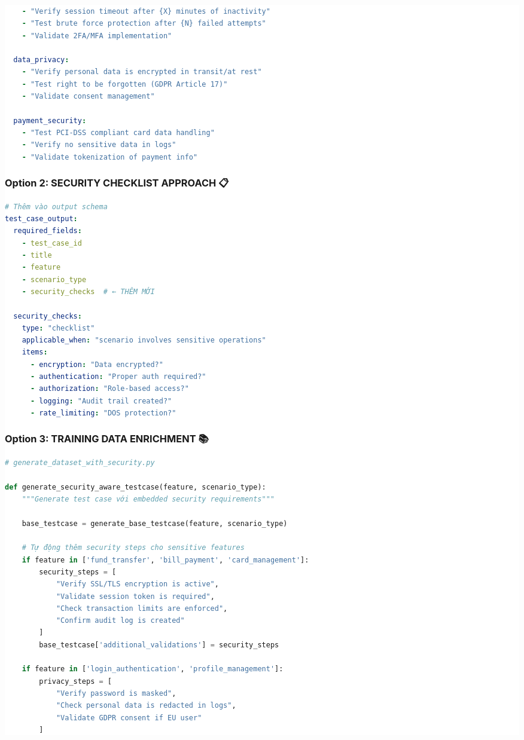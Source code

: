 ```yaml
    - "Verify session timeout after {X} minutes of inactivity"
    - "Test brute force protection after {N} failed attempts"
    - "Validate 2FA/MFA implementation"
    
  data_privacy:
    - "Verify personal data is encrypted in transit/at rest"
    - "Test right to be forgotten (GDPR Article 17)"
    - "Validate consent management"
    
  payment_security:
    - "Test PCI-DSS compliant card data handling"
    - "Verify no sensitive data in logs"
    - "Validate tokenization of payment info"
```

### Option 2: SECURITY CHECKLIST APPROACH 📋

```yaml
# Thêm vào output schema
test_case_output:
  required_fields:
    - test_case_id
    - title
    - feature
    - scenario_type
    - security_checks  # ← THÊM MỚI
    
  security_checks:
    type: "checklist"
    applicable_when: "scenario involves sensitive operations"
    items:
      - encryption: "Data encrypted?"
      - authentication: "Proper auth required?"
      - authorization: "Role-based access?"
      - logging: "Audit trail created?"
      - rate_limiting: "DOS protection?"
```

### Option 3: TRAINING DATA ENRICHMENT 📚

```python
# generate_dataset_with_security.py

def generate_security_aware_testcase(feature, scenario_type):
    """Generate test case với embedded security requirements"""
    
    base_testcase = generate_base_testcase(feature, scenario_type)
    
    # Tự động thêm security steps cho sensitive features
    if feature in ['fund_transfer', 'bill_payment', 'card_management']:
        security_steps = [
            "Verify SSL/TLS encryption is active",
            "Validate session token is required",
            "Check transaction limits are enforced",
            "Confirm audit log is created"
        ]
        base_testcase['additional_validations'] = security_steps
    
    if feature in ['login_authentication', 'profile_management']:
        privacy_steps = [
            "Verify password is masked",
            "Check personal data is redacted in logs",
            "Validate GDPR consent if EU user"
        ]
```